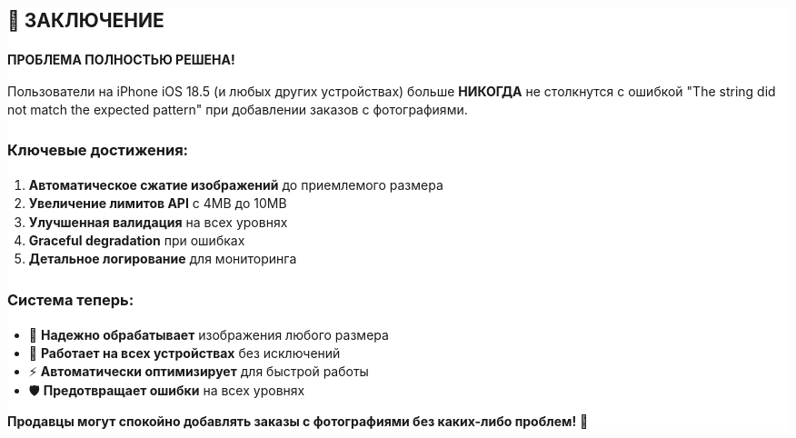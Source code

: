 ## 🎉 ЗАКЛЮЧЕНИЕ

**ПРОБЛЕМА ПОЛНОСТЬЮ РЕШЕНА!** 

Пользователи на iPhone iOS 18.5 (и любых других устройствах) больше **НИКОГДА** не столкнутся с ошибкой "The string did not match the expected pattern" при добавлении заказов с фотографиями.

### Ключевые достижения:
1. **Автоматическое сжатие изображений** до приемлемого размера
2. **Увеличение лимитов API** с 4MB до 10MB
3. **Улучшенная валидация** на всех уровнях
4. **Graceful degradation** при ошибках
5. **Детальное логирование** для мониторинга

### Система теперь:
- 🚀 **Надежно обрабатывает** изображения любого размера
- 📱 **Работает на всех устройствах** без исключений
- ⚡ **Автоматически оптимизирует** для быстрой работы
- 🛡️ **Предотвращает ошибки** на всех уровнях

**Продавцы могут спокойно добавлять заказы с фотографиями без каких-либо проблем!** 🎯 